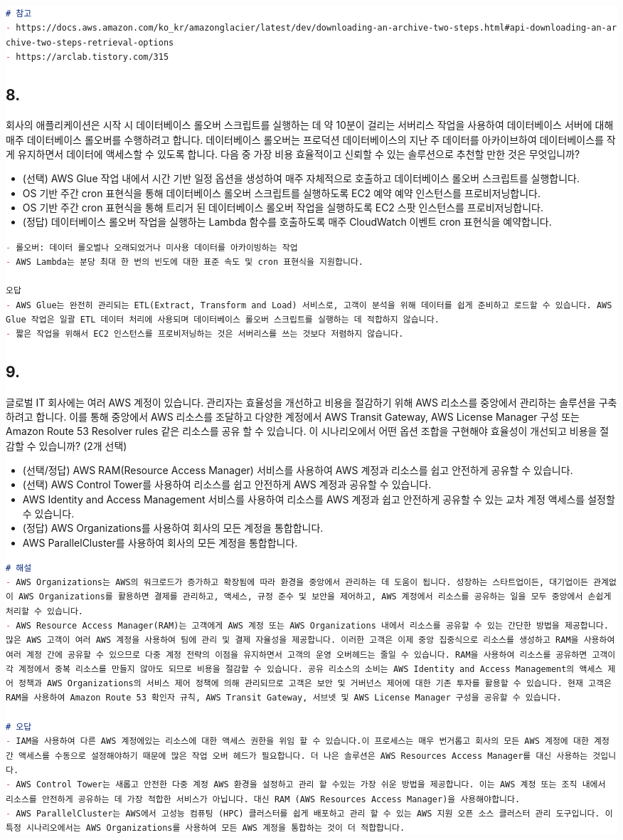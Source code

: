 ```markdown
# 참고
- https://docs.aws.amazon.com/ko_kr/amazonglacier/latest/dev/downloading-an-archive-two-steps.html#api-downloading-an-archive-two-steps-retrieval-options
- https://arclab.tistory.com/315
```

## 8.
회사의 애플리케이션은 시작 시 데이터베이스 롤오버 스크립트를 실행하는 데 약 10분이 걸리는 서버리스 작업을 사용하여 데이터베이스 서버에 대해 매주 데이터베이스 롤오버를 수행하려고 합니다. 데이터베이스 롤오버는 프로덕션 데이터베이스의 지난 주 데이터를 아카이브하여 데이터베이스를 작게 유지하면서 데이터에 액세스할 수 있도록 합니다.
다음 중 가장 비용 효율적이고 신뢰할 수 있는 솔루션으로 추천할 만한 것은 무엇입니까?
- (선택) AWS Glue 작업 내에서 시간 기반 일정 옵션을 생성하여 매주 자체적으로 호출하고 데이터베이스 롤오버 스크립트를 실행합니다.
- OS 기반 주간 cron 표현식을 통해 데이터베이스 롤오버 스크립트를 실행하도록 EC2 예약 예약 인스턴스를 프로비저닝합니다.
- OS 기반 주간 cron 표현식을 통해 트리거 된 데이터베이스 롤오버 작업을 실행하도록 EC2 스팟 인스턴스를 프로비저닝합니다.
- (정답) 데이터베이스 롤오버 작업을 실행하는 Lambda 함수를 호출하도록 매주 CloudWatch 이벤트 cron 표현식을 예약합니다.
```markdown
- 롤오버: 데이터 롤오벌나 오래되었거나 미사용 데이터를 아카이빙하는 작업
- AWS Lambda는 분당 최대 한 번의 빈도에 대한 표준 속도 및 cron 표현식을 지원합니다.

오답
- AWS Glue는 완전히 관리되는 ETL(Extract, Transform and Load) 서비스로, 고객이 분석을 위해 데이터를 쉽게 준비하고 로드할 수 있습니다. AWS Glue 작업은 일괄 ETL 데이터 처리에 사용되며 데이터베이스 롤오버 스크립트를 실행하는 데 적합하지 않습니다.
- 짧은 작업을 위해서 EC2 인스턴스를 프로비저닝하는 것은 서버리스를 쓰는 것보다 저렴하지 않습니다.
```

## 9.
글로벌 IT 회사에는 여러 AWS 계정이 있습니다. 관리자는 효율성을 개선하고 비용을 절감하기 위해 AWS 리소스를 중앙에서 관리하는 솔루션을 구축하려고 합니다. 이를 통해 중앙에서 AWS 리소스를 조달하고 다양한 계정에서 AWS Transit Gateway, AWS License Manager 구성 또는 Amazon Route 53 Resolver rules 같은 리소스를 공유 할 수 있습니다.
이 시나리오에서 어떤 옵션 조합을 구현해야 효율성이 개선되고 비용을 절감할 수 있습니까? (2개 선택)
- (선택/정답) AWS RAM(Resource Access Manager) 서비스를 사용하여 AWS 계정과 리소스를 쉽고 안전하게 공유할 수 있습니다.
- (선택) AWS Control Tower를 사용하여 리소스를 쉽고 안전하게 AWS 계정과 공유할 수 있습니다.
- AWS Identity and Access Management 서비스를 사용하여 리소스를 AWS 계정과 쉽고 안전하게 공유할 수 있는 교차 계정 액세스를 설정할 수 있습니다.
- (정답) AWS Organizations를 사용하여 회사의 모든 계정을 통합합니다.
- AWS ParallelCluster를 사용하여 회사의 모든 계정을 통합합니다.
```markdown
# 해설
- AWS Organizations는 AWS의 워크로드가 증가하고 확장됨에 따라 환경을 중앙에서 관리하는 데 도움이 됩니다. 성장하는 스타트업이든, 대기업이든 관계없이 AWS Organizations를 활용하면 결제를 관리하고, 액세스, 규정 준수 및 보안을 제어하고, AWS 계정에서 리소스를 공유하는 일을 모두 중앙에서 손쉽게 처리할 수 있습니다.
- AWS Resource Access Manager(RAM)는 고객에게 AWS 계정 또는 AWS Organizations 내에서 리소스를 공유할 수 있는 간단한 방법을 제공합니다. 많은 AWS 고객이 여러 AWS 계정을 사용하여 팀에 관리 및 결제 자율성을 제공합니다. 이러한 고객은 이제 중앙 집중식으로 리소스를 생성하고 RAM을 사용하여 여러 계정 간에 공유할 수 있으므로 다중 계정 전략의 이점을 유지하면서 고객의 운영 오버헤드는 줄일 수 있습니다. RAM을 사용하여 리소스를 공유하면 고객이 각 계정에서 중복 리소스를 만들지 않아도 되므로 비용을 절감할 수 있습니다. 공유 리소스의 소비는 AWS Identity and Access Management의 액세스 제어 정책과 AWS Organizations의 서비스 제어 정책에 의해 관리되므로 고객은 보안 및 거버넌스 제어에 대한 기존 투자를 활용할 수 있습니다. 현재 고객은 RAM을 사용하여 Amazon Route 53 확인자 규칙, AWS Transit Gateway, 서브넷 및 AWS License Manager 구성을 공유할 수 있습니다.

# 오답
- IAM을 사용하여 다른 AWS 계정에있는 리소스에 대한 액세스 권한을 위임 할 수 있습니다.이 프로세스는 매우 번거롭고 회사의 모든 AWS 계정에 대한 계정 간 액세스를 수동으로 설정해야하기 때문에 많은 작업 오버 헤드가 필요합니다. 더 나은 솔루션은 AWS Resources Access Manager를 대신 사용하는 것입니다.
- AWS Control Tower는 새롭고 안전한 다중 계정 AWS 환경을 설정하고 관리 할 수있는 가장 쉬운 방법을 제공합니다. 이는 AWS 계정 또는 조직 내에서 리소스를 안전하게 공유하는 데 가장 적합한 서비스가 아닙니다. 대신 RAM (AWS Resources Access Manager)을 사용해야합니다. 
- AWS ParallelCluster는 AWS에서 고성능 컴퓨팅 (HPC) 클러스터를 쉽게 배포하고 관리 할 수 있는 AWS 지원 오픈 소스 클러스터 관리 도구입니다. 이 특정 시나리오에서는 AWS Organizations를 사용하여 모든 AWS 계정을 통합하는 것이 더 적합합니다.
```
